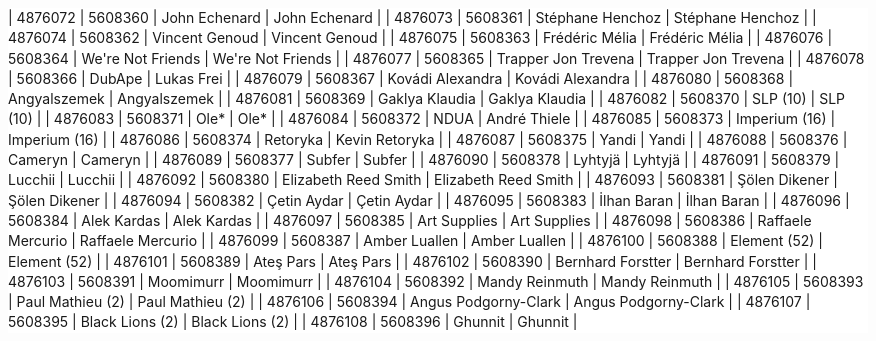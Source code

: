 | 4876072 | 5608360 | John Echenard | John Echenard |
| 4876073 | 5608361 | Stéphane Henchoz | Stéphane Henchoz |
| 4876074 | 5608362 | Vincent Genoud | Vincent Genoud |
| 4876075 | 5608363 | Frédéric Mélia | Frédéric Mélia |
| 4876076 | 5608364 | We're Not Friends | We're Not Friends |
| 4876077 | 5608365 | Trapper Jon Trevena | Trapper Jon Trevena |
| 4876078 | 5608366 | DubApe | Lukas Frei |
| 4876079 | 5608367 | Kovádi Alexandra | Kovádi Alexandra |
| 4876080 | 5608368 | Angyalszemek | Angyalszemek |
| 4876081 | 5608369 | Gaklya Klaudia | Gaklya Klaudia |
| 4876082 | 5608370 | SLP (10) | SLP (10) |
| 4876083 | 5608371 | Ole* | Ole* |
| 4876084 | 5608372 | NDUA | André Thiele |
| 4876085 | 5608373 | Imperium (16) | Imperium (16) |
| 4876086 | 5608374 | Retoryka | Kevin Retoryka |
| 4876087 | 5608375 | Yandi | Yandi |
| 4876088 | 5608376 | Cameryn | Cameryn |
| 4876089 | 5608377 | Subfer | Subfer |
| 4876090 | 5608378 | Lyhtyjä | Lyhtyjä |
| 4876091 | 5608379 | Lucchii | Lucchii |
| 4876092 | 5608380 | Elizabeth Reed Smith | Elizabeth Reed Smith |
| 4876093 | 5608381 | Şölen Dikener | Şölen Dikener |
| 4876094 | 5608382 | Çetin Aydar | Çetin Aydar |
| 4876095 | 5608383 | İlhan Baran | İlhan Baran |
| 4876096 | 5608384 | Alek Kardas | Alek Kardas |
| 4876097 | 5608385 | Art Supplies | Art Supplies |
| 4876098 | 5608386 | Raffaele Mercurio | Raffaele Mercurio |
| 4876099 | 5608387 | Amber Luallen | Amber Luallen |
| 4876100 | 5608388 | Element (52) | Element (52) |
| 4876101 | 5608389 | Ateş Pars | Ateş Pars |
| 4876102 | 5608390 | Bernhard Forstter | Bernhard Forstter |
| 4876103 | 5608391 | Moomimurr | Moomimurr |
| 4876104 | 5608392 | Mandy Reinmuth | Mandy Reinmuth |
| 4876105 | 5608393 | Paul Mathieu (2) | Paul Mathieu (2) |
| 4876106 | 5608394 | Angus Podgorny-Clark | Angus Podgorny-Clark |
| 4876107 | 5608395 | Black Lions (2) | Black Lions (2) |
| 4876108 | 5608396 | Ghunnit | Ghunnit |